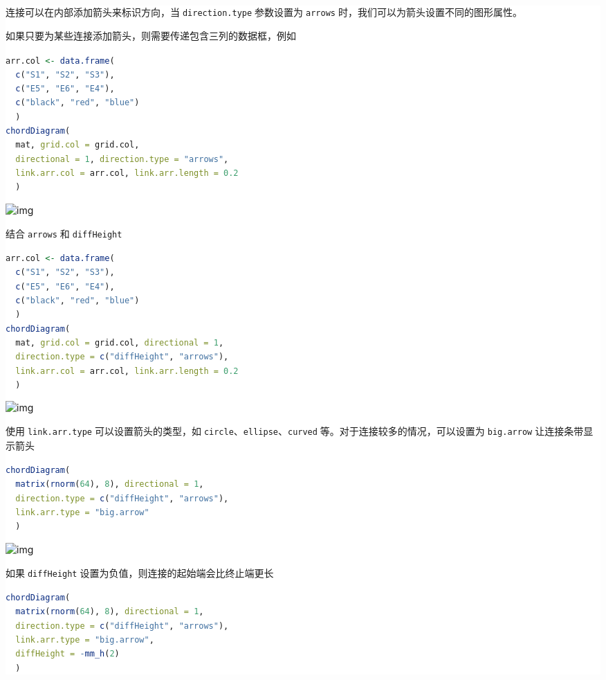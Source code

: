 连接可以在内部添加箭头来标识方向，当 `direction.type` 参数设置为 `arrows` 时，我们可以为箭头设置不同的图形属性。

如果只要为某些连接添加箭头，则需要传递包含三列的数据框，例如

```R
arr.col <- data.frame(
  c("S1", "S2", "S3"), 
  c("E5", "E6", "E4"), 
  c("black", "red", "blue")
  )
chordDiagram(
  mat, grid.col = grid.col, 
  directional = 1, direction.type = "arrows",
  link.arr.col = arr.col, link.arr.length = 0.2
  )

```

![img](http://upload-images.jianshu.io/upload_images/18546936-cd23effe6efe7be4.png?imageMogr2/auto-orient/strip|imageView2/2/w/1200/format/webp)

结合 `arrows` 和 `diffHeight`

```R
arr.col <- data.frame(
  c("S1", "S2", "S3"), 
  c("E5", "E6", "E4"), 
  c("black", "red", "blue")
  )
chordDiagram(
  mat, grid.col = grid.col, directional = 1, 
  direction.type = c("diffHeight", "arrows"),
  link.arr.col = arr.col, link.arr.length = 0.2
  )

```

![img](http://upload-images.jianshu.io/upload_images/18546936-5510405ade7d3a4d.png?imageMogr2/auto-orient/strip|imageView2/2/w/1200/format/webp)

使用 `link.arr.type` 可以设置箭头的类型，如 `circle`、`ellipse`、`curved` 等。对于连接较多的情况，可以设置为 `big.arrow` 让连接条带显示箭头

```R
chordDiagram(
  matrix(rnorm(64), 8), directional = 1, 
  direction.type = c("diffHeight", "arrows"),
  link.arr.type = "big.arrow"
  )

```

![img](http://upload-images.jianshu.io/upload_images/18546936-84c394767e1d01b2.png?imageMogr2/auto-orient/strip|imageView2/2/w/1200/format/webp)

如果 `diffHeight` 设置为负值，则连接的起始端会比终止端更长

```R
chordDiagram(
  matrix(rnorm(64), 8), directional = 1, 
  direction.type = c("diffHeight", "arrows"),
  link.arr.type = "big.arrow",
  diffHeight = -mm_h(2)
  )

```
